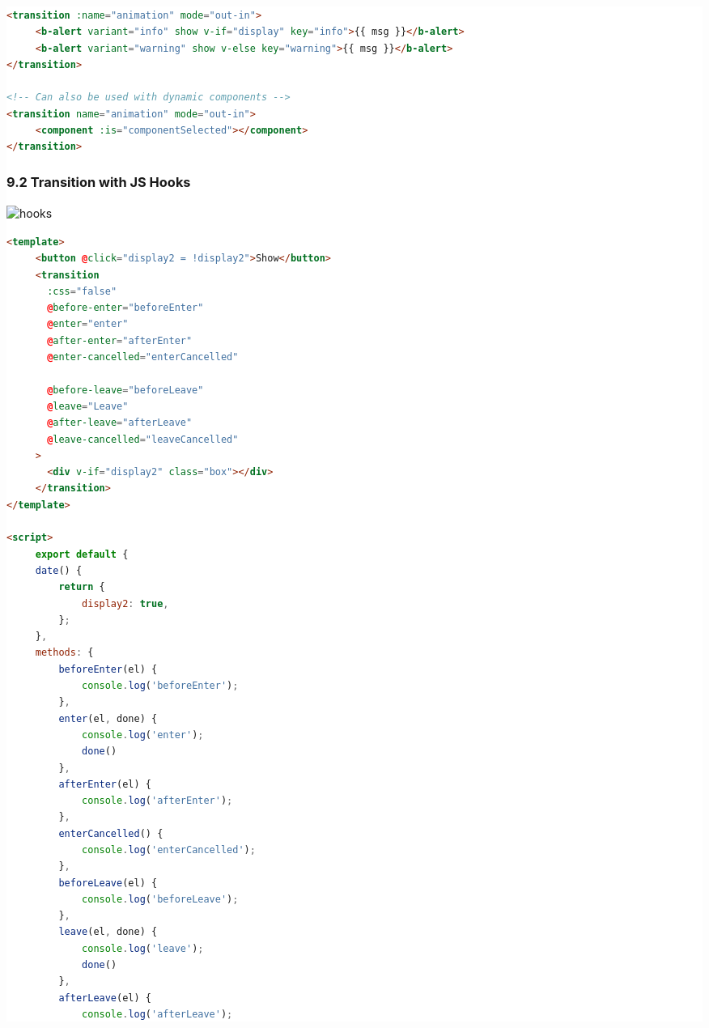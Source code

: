 ```html
<transition :name="animation" mode="out-in">
     <b-alert variant="info" show v-if="display" key="info">{{ msg }}</b-alert>
     <b-alert variant="warning" show v-else key="warning">{{ msg }}</b-alert>
</transition>

<!-- Can also be used with dynamic components -->
<transition name="animation" mode="out-in">
     <component :is="componentSelected"></component>
</transition>
```

### 9.2 Transition with JS Hooks
![hooks](https://user-images.githubusercontent.com/45276342/125286025-af3df100-e2f1-11eb-9e66-59ff7d4c438f.png)

```html
<template>
     <button @click="display2 = !display2">Show</button>
     <transition
       :css="false"
       @before-enter="beforeEnter"
       @enter="enter"
       @after-enter="afterEnter"
       @enter-cancelled="enterCancelled"

       @before-leave="beforeLeave"
       @leave="Leave"
       @after-leave="afterLeave"
       @leave-cancelled="leaveCancelled"
     >
       <div v-if="display2" class="box"></div>
     </transition>
</template>

<script>
     export default {
     date() {
         return {
             display2: true,
         };
     },
     methods: {
         beforeEnter(el) {
             console.log('beforeEnter');
         },
         enter(el, done) {
             console.log('enter');
             done()
         },
         afterEnter(el) {
             console.log('afterEnter');
         },
         enterCancelled() {
             console.log('enterCancelled');
         },
         beforeLeave(el) {
             console.log('beforeLeave');
         },
         leave(el, done) {
             console.log('leave');
             done()
         },
         afterLeave(el) {
             console.log('afterLeave');
```